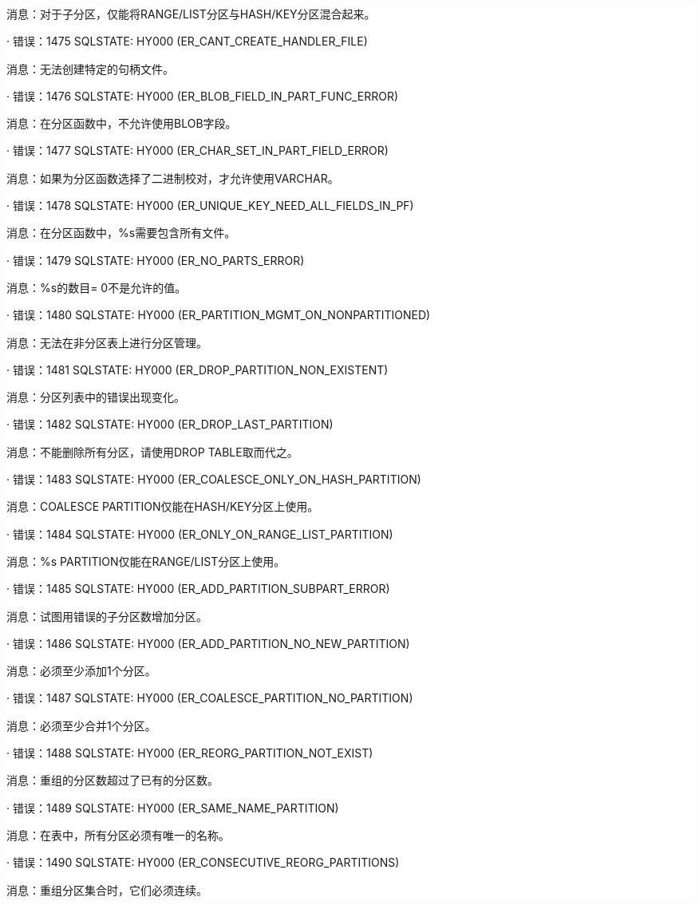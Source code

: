 消息：对于子分区，仅能将RANGE/LIST分区与HASH/KEY分区混合起来。

·         错误：1475 SQLSTATE: HY000 (ER_CANT_CREATE_HANDLER_FILE)

消息：无法创建特定的句柄文件。

·         错误：1476 SQLSTATE: HY000 (ER_BLOB_FIELD_IN_PART_FUNC_ERROR)

消息：在分区函数中，不允许使用BLOB字段。

·         错误：1477 SQLSTATE: HY000 (ER_CHAR_SET_IN_PART_FIELD_ERROR)

消息：如果为分区函数选择了二进制校对，才允许使用VARCHAR。

·         错误：1478 SQLSTATE: HY000 (ER_UNIQUE_KEY_NEED_ALL_FIELDS_IN_PF)

消息：在分区函数中，%s需要包含所有文件。

·         错误：1479 SQLSTATE: HY000 (ER_NO_PARTS_ERROR)

消息：%s的数目= 0不是允许的值。

·         错误：1480 SQLSTATE: HY000 (ER_PARTITION_MGMT_ON_NONPARTITIONED)

消息：无法在非分区表上进行分区管理。

·         错误：1481 SQLSTATE: HY000 (ER_DROP_PARTITION_NON_EXISTENT)

消息：分区列表中的错误出现变化。

·         错误：1482 SQLSTATE: HY000 (ER_DROP_LAST_PARTITION)

消息：不能删除所有分区，请使用DROP TABLE取而代之。

·         错误：1483 SQLSTATE: HY000 (ER_COALESCE_ONLY_ON_HASH_PARTITION)

消息：COALESCE PARTITION仅能在HASH/KEY分区上使用。

·         错误：1484 SQLSTATE: HY000 (ER_ONLY_ON_RANGE_LIST_PARTITION)

消息：%s PARTITION仅能在RANGE/LIST分区上使用。

·         错误：1485 SQLSTATE: HY000 (ER_ADD_PARTITION_SUBPART_ERROR)

消息：试图用错误的子分区数增加分区。

·         错误：1486 SQLSTATE: HY000 (ER_ADD_PARTITION_NO_NEW_PARTITION)

消息：必须至少添加1个分区。

·         错误：1487 SQLSTATE: HY000 (ER_COALESCE_PARTITION_NO_PARTITION)

消息：必须至少合并1个分区。

·         错误：1488 SQLSTATE: HY000 (ER_REORG_PARTITION_NOT_EXIST)

消息：重组的分区数超过了已有的分区数。

·         错误：1489 SQLSTATE: HY000 (ER_SAME_NAME_PARTITION)

消息：在表中，所有分区必须有唯一的名称。

·         错误：1490 SQLSTATE: HY000 (ER_CONSECUTIVE_REORG_PARTITIONS)

消息：重组分区集合时，它们必须连续。
